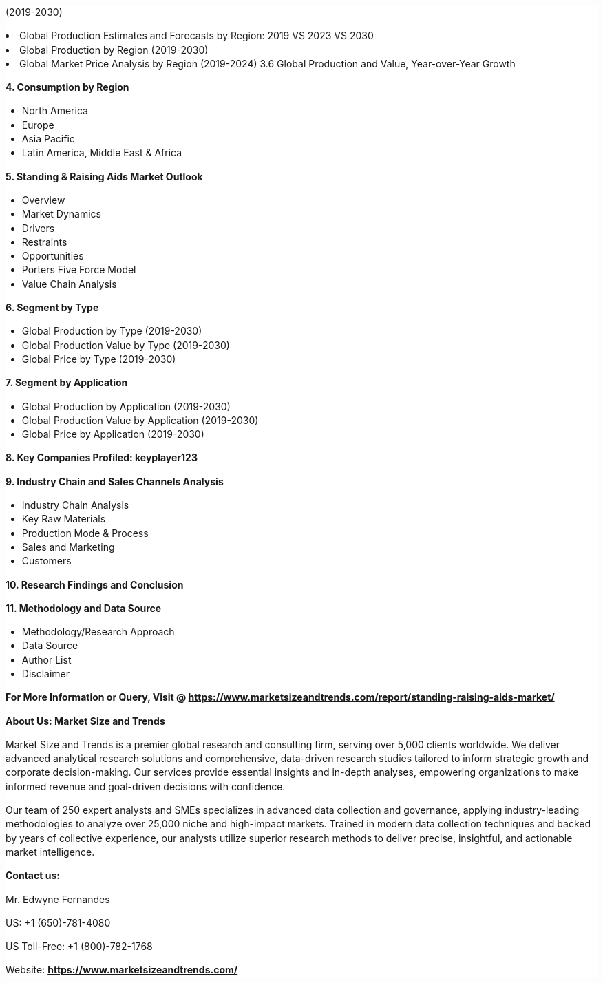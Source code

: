 (2019-2030)</li><li>Global Production Estimates and Forecasts by Region: 2019 VS 2023 VS 2030</li><li>Global Production by Region (2019-2030)</li><li>Global Market Price Analysis by Region (2019-2024) 3.6 Global Production and Value, Year-over-Year Growth</li></ul><p><strong>4. Consumption by Region</strong></p><ul><li>North America</li><li>Europe</li><li>Asia Pacific</li><li>Latin America, Middle East &amp; Africa</li></ul><p><strong>5. Standing & Raising Aids Market Outlook</strong></p><ul><li>Overview</li><li>Market Dynamics</li><li>Drivers</li><li>Restraints</li><li>Opportunities</li><li>Porters Five Force Model</li><li>Value Chain Analysis&nbsp;</li></ul><p><strong>6. Segment by Type</strong></p><ul><li>Global Production by Type (2019-2030)</li><li>Global Production Value by Type (2019-2030)</li><li>Global Price by Type (2019-2030)</li></ul><p><strong>7. Segment by Application</strong></p><ul><li>Global Production by Application (2019-2030)</li><li>Global Production Value by Application (2019-2030)</li><li>Global Price by Application (2019-2030)</li></ul><p><strong>8. Key Companies Profiled: keyplayer123</strong></p><p><strong>9. Industry Chain and Sales Channels Analysis</strong></p><ul><li>Industry Chain Analysis</li><li>Key Raw Materials</li><li>Production Mode &amp; Process</li><li>Sales and Marketing</li><li>Customers</li></ul><p><strong>10. Research Findings and Conclusion</strong></p><p><strong>11. Methodology and Data Source</strong></p><ul><li>Methodology/Research Approach</li><li>Data Source</li><li>Author List</li><li>Disclaimer</li></ul></p><p><strong>For More Information or Query, Visit @ <a href="https://www.marketsizeandtrends.com/report/standing-raising-aids-market/">https://www.marketsizeandtrends.com/report/standing-raising-aids-market/</a></strong></p><p><strong>About Us: Market Size and Trends</strong></p><p>Market Size and Trends is a premier global research and consulting firm, serving over 5,000 clients worldwide. We deliver advanced analytical research solutions and comprehensive, data-driven research studies tailored to inform strategic growth and corporate decision-making. Our services provide essential insights and in-depth analyses, empowering organizations to make informed revenue and goal-driven decisions with confidence.</p><p>Our team of 250 expert analysts and SMEs specializes in advanced data collection and governance, applying industry-leading methodologies to analyze over 25,000 niche and high-impact markets. Trained in modern data collection techniques and backed by years of collective experience, our analysts utilize superior research methods to deliver precise, insightful, and actionable market intelligence.</p><p><strong>Contact us:</strong></p><p>Mr. Edwyne Fernandes</p><p>US: +1 (650)-781-4080</p><p>US Toll-Free: +1 (800)-782-1768</p><p>Website: <strong><a href="https://www.marketsizeandtrends.com/">https://www.marketsizeandtrends.com/</a></strong></p>
